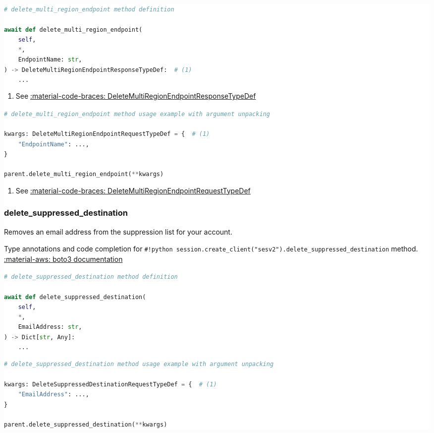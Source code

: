 ```python
# delete_multi_region_endpoint method definition

await def delete_multi_region_endpoint(
    self,
    *,
    EndpointName: str,
) -> DeleteMultiRegionEndpointResponseTypeDef:  # (1)
    ...
```

1. See [:material-code-braces: DeleteMultiRegionEndpointResponseTypeDef](./type_defs.md#deletemultiregionendpointresponsetypedef) 


```python
# delete_multi_region_endpoint method usage example with argument unpacking

kwargs: DeleteMultiRegionEndpointRequestTypeDef = {  # (1)
    "EndpointName": ...,
}

parent.delete_multi_region_endpoint(**kwargs)
```

1. See [:material-code-braces: DeleteMultiRegionEndpointRequestTypeDef](./type_defs.md#deletemultiregionendpointrequesttypedef) 

### delete\_suppressed\_destination

Removes an email address from the suppression list for your account.

Type annotations and code completion for `#!python session.create_client("sesv2").delete_suppressed_destination` method.
[:material-aws: boto3 documentation](https://boto3.amazonaws.com/v1/documentation/api/latest/reference/services/sesv2/client/delete_suppressed_destination.html)

```python
# delete_suppressed_destination method definition

await def delete_suppressed_destination(
    self,
    *,
    EmailAddress: str,
) -> Dict[str, Any]:
    ...
```



```python
# delete_suppressed_destination method usage example with argument unpacking

kwargs: DeleteSuppressedDestinationRequestTypeDef = {  # (1)
    "EmailAddress": ...,
}

parent.delete_suppressed_destination(**kwargs)
```
